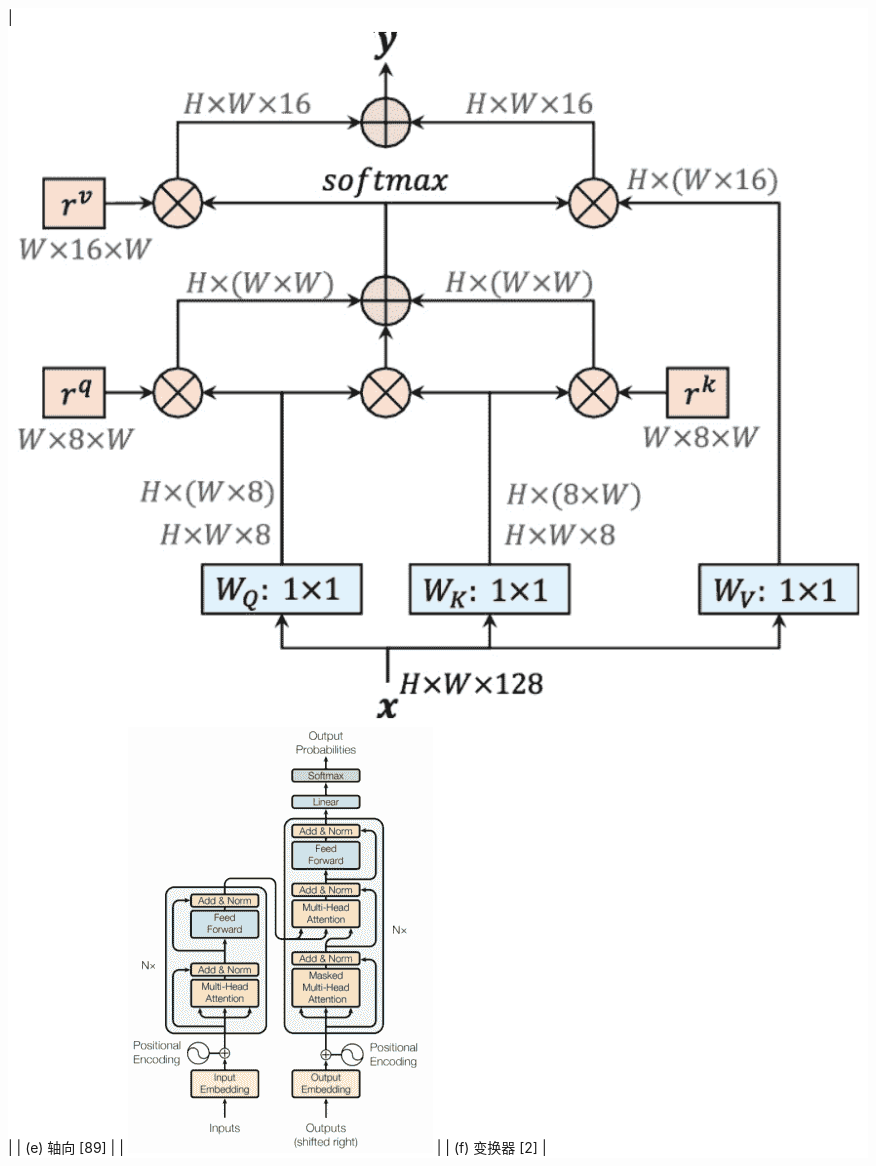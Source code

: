 | ![参见标题](img/339ac8333b2da5e138631b80fddba552.png) |
| (e) 轴向 [89] |
| ![参见标题](img/50b95bcaeaf321d08ac55b5d5c4b2aac.png) |
| (f) 变换器 [2] |
